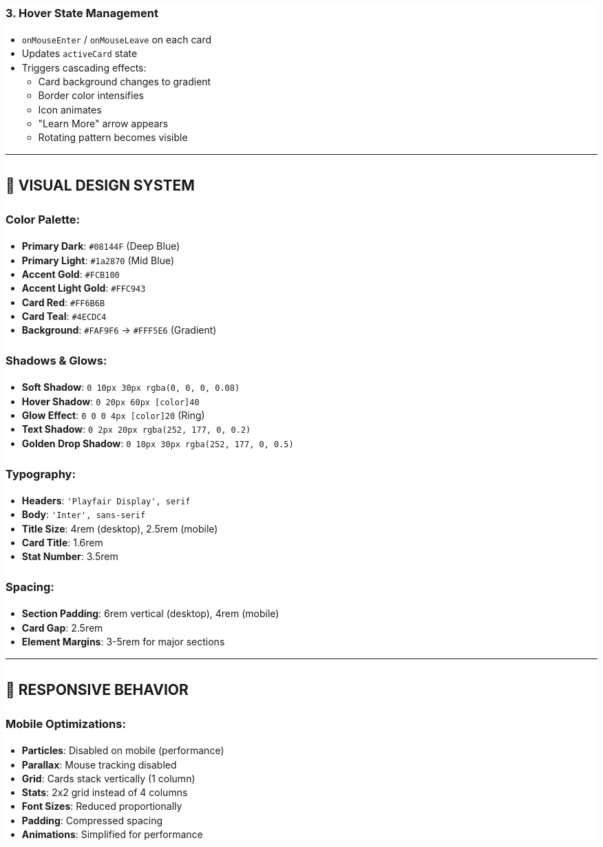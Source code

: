 ### 3. **Hover State Management**
- `onMouseEnter` / `onMouseLeave` on each card
- Updates `activeCard` state
- Triggers cascading effects:
  - Card background changes to gradient
  - Border color intensifies
  - Icon animates
  - "Learn More" arrow appears
  - Rotating pattern becomes visible

---

## 🎨 VISUAL DESIGN SYSTEM

### Color Palette:
- **Primary Dark**: `#08144F` (Deep Blue)
- **Primary Light**: `#1a2870` (Mid Blue)
- **Accent Gold**: `#FCB100`
- **Accent Light Gold**: `#FFC943`
- **Card Red**: `#FF6B6B`
- **Card Teal**: `#4ECDC4`
- **Background**: `#FAF9F6` → `#FFF5E6` (Gradient)

### Shadows & Glows:
- **Soft Shadow**: `0 10px 30px rgba(0, 0, 0, 0.08)`
- **Hover Shadow**: `0 20px 60px [color]40`
- **Glow Effect**: `0 0 0 4px [color]20` (Ring)
- **Text Shadow**: `0 2px 20px rgba(252, 177, 0, 0.2)`
- **Golden Drop Shadow**: `0 10px 30px rgba(252, 177, 0, 0.5)`

### Typography:
- **Headers**: `'Playfair Display', serif`
- **Body**: `'Inter', sans-serif`
- **Title Size**: 4rem (desktop), 2.5rem (mobile)
- **Card Title**: 1.6rem
- **Stat Number**: 3.5rem

### Spacing:
- **Section Padding**: 6rem vertical (desktop), 4rem (mobile)
- **Card Gap**: 2.5rem
- **Element Margins**: 3-5rem for major sections

---

## 📱 RESPONSIVE BEHAVIOR

### Mobile Optimizations:
- **Particles**: Disabled on mobile (performance)
- **Parallax**: Mouse tracking disabled
- **Grid**: Cards stack vertically (1 column)
- **Stats**: 2x2 grid instead of 4 columns
- **Font Sizes**: Reduced proportionally
- **Padding**: Compressed spacing
- **Animations**: Simplified for performance
